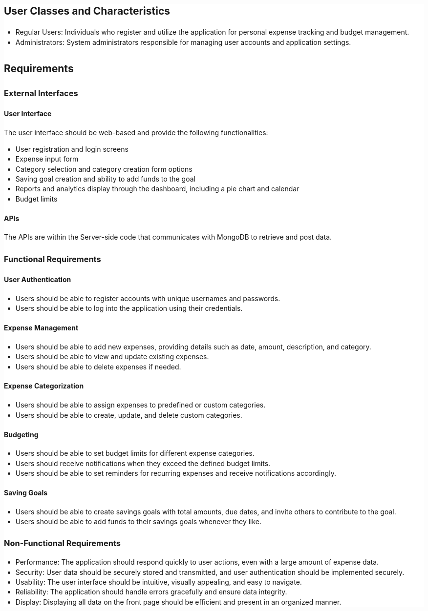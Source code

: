 ## User Classes and Characteristics
- Regular Users: Individuals who register and utilize the application for personal expense tracking and budget management.
- Administrators: System administrators responsible for managing user accounts and application settings.

## Requirements

### External Interfaces
#### User Interface
The user interface should be web-based and provide the following functionalities:
- User registration and login screens
- Expense input form
- Category selection and category creation form options
- Saving goal creation and ability to add funds to the goal
- Reports and analytics display through the dashboard, including a pie chart and calendar
- Budget limits

#### APIs
The APIs are within the Server-side code that communicates with MongoDB to retrieve and post data.

### Functional Requirements
#### User Authentication
- Users should be able to register accounts with unique usernames and passwords.
- Users should be able to log into the application using their credentials.

#### Expense Management
- Users should be able to add new expenses, providing details such as date, amount, description, and category.
- Users should be able to view and update existing expenses.
- Users should be able to delete expenses if needed.

#### Expense Categorization
- Users should be able to assign expenses to predefined or custom categories.
- Users should be able to create, update, and delete custom categories.

#### Budgeting
- Users should be able to set budget limits for different expense categories.
- Users should receive notifications when they exceed the defined budget limits.
- Users should be able to set reminders for recurring expenses and receive notifications accordingly.

#### Saving Goals
- Users should be able to create savings goals with total amounts, due dates, and invite others to contribute to the goal.
- Users should be able to add funds to their savings goals whenever they like.

### Non-Functional Requirements
- Performance: The application should respond quickly to user actions, even with a large amount of expense data.
- Security: User data should be securely stored and transmitted, and user authentication should be implemented securely.
- Usability: The user interface should be intuitive, visually appealing, and easy to navigate.
- Reliability: The application should handle errors gracefully and ensure data integrity.
- Display: Displaying all data on the front page should be efficient and present in an organized manner.
